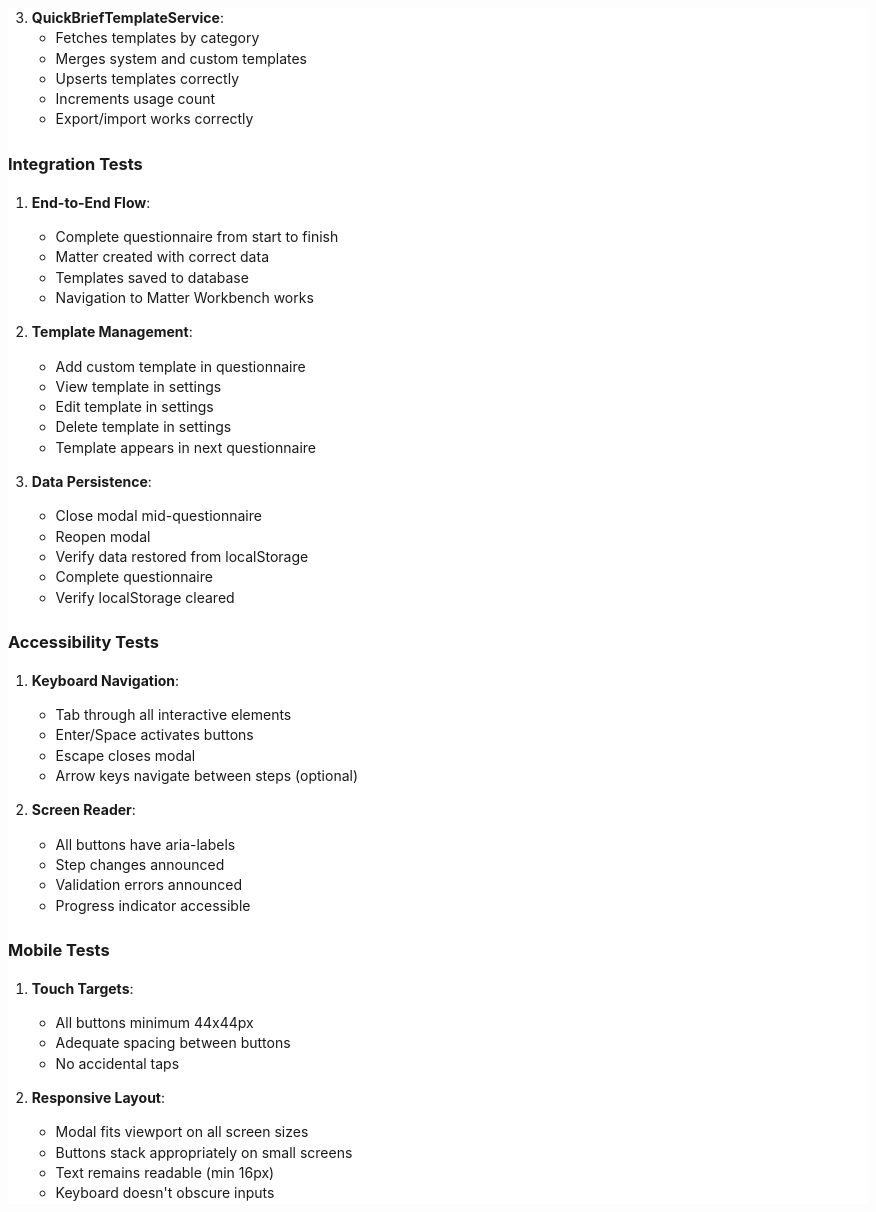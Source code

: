 3. **QuickBriefTemplateService**:
   - Fetches templates by category
   - Merges system and custom templates
   - Upserts templates correctly
   - Increments usage count
   - Export/import works correctly

### Integration Tests

1. **End-to-End Flow**:
   - Complete questionnaire from start to finish
   - Matter created with correct data
   - Templates saved to database
   - Navigation to Matter Workbench works

2. **Template Management**:
   - Add custom template in questionnaire
   - View template in settings
   - Edit template in settings
   - Delete template in settings
   - Template appears in next questionnaire

3. **Data Persistence**:
   - Close modal mid-questionnaire
   - Reopen modal
   - Verify data restored from localStorage
   - Complete questionnaire
   - Verify localStorage cleared

### Accessibility Tests

1. **Keyboard Navigation**:
   - Tab through all interactive elements
   - Enter/Space activates buttons
   - Escape closes modal
   - Arrow keys navigate between steps (optional)

2. **Screen Reader**:
   - All buttons have aria-labels
   - Step changes announced
   - Validation errors announced
   - Progress indicator accessible

### Mobile Tests

1. **Touch Targets**:
   - All buttons minimum 44x44px
   - Adequate spacing between buttons
   - No accidental taps

2. **Responsive Layout**:
   - Modal fits viewport on all screen sizes
   - Buttons stack appropriately on small screens
   - Text remains readable (min 16px)
   - Keyboard doesn't obscure inputs
